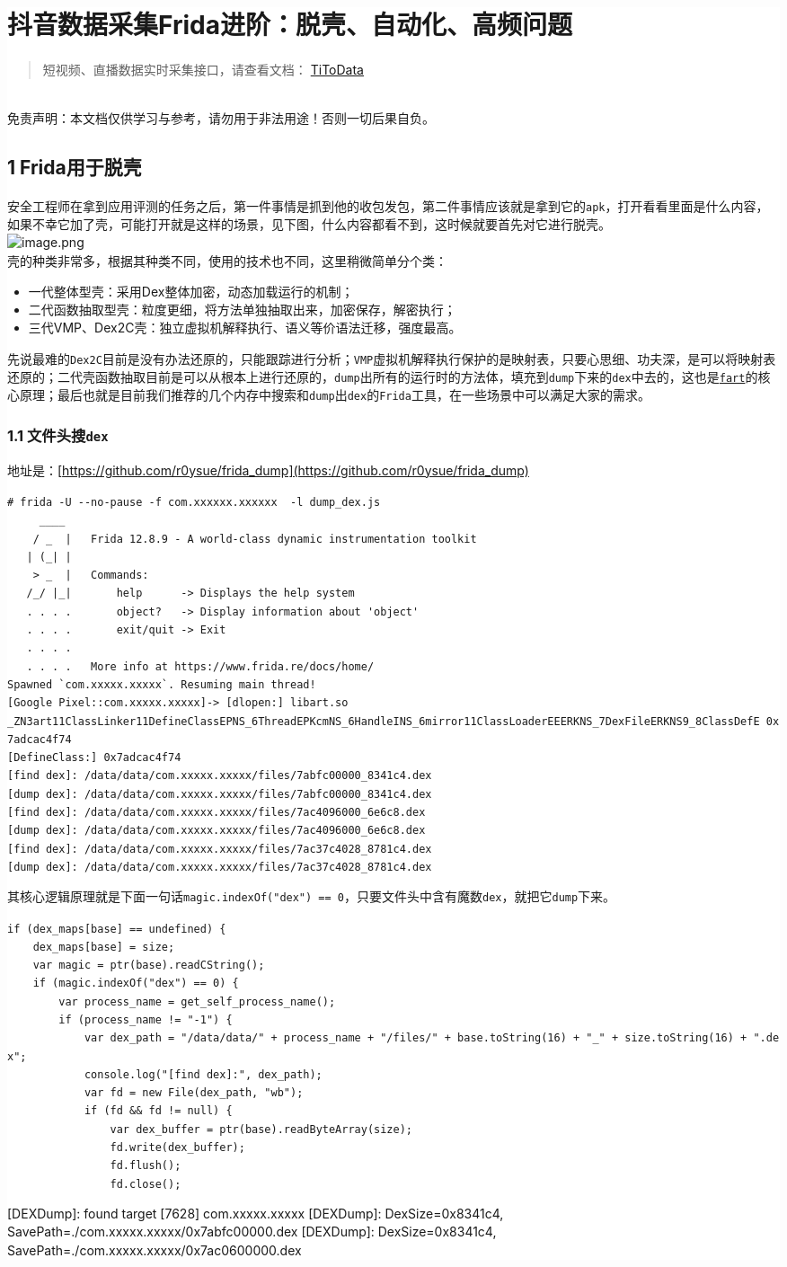# 抖音数据采集Frida进阶：脱壳、自动化、高频问题

> 短视频、直播数据实时采集接口，请查看文档： [TiToData](https://www.titodata.com?from=douyinarticle)


<br>免责声明：本文档仅供学习与参考，请勿用于非法用途！否则一切后果自负。

## 1 Frida用于脱壳
安全工程师在拿到应用评测的任务之后，第一件事情是抓到他的收包发包，第二件事情应该就是拿到它的`apk`，打开看看里面是什么内容，如果不幸它加了壳，可能打开就是这样的场景，见下图，什么内容都看不到，这时候就要首先对它进行脱壳。<br>![image.png](https://cdn.nlark.com/yuque/0/2021/png/97322/1611403283604-afdb354c-7ec3-4bd7-a500-b48088714aed.png#align=left&display=inline&height=361&margin=%5Bobject%20Object%5D&name=image.png&originHeight=722&originWidth=812&size=364090&status=done&style=none&width=406)<br>壳的种类非常多，根据其种类不同，使用的技术也不同，这里稍微简单分个类：

- 一代整体型壳：采用Dex整体加密，动态加载运行的机制；
- 二代函数抽取型壳：粒度更细，将方法单独抽取出来，加密保存，解密执行；
- 三代VMP、Dex2C壳：独立虚拟机解释执行、语义等价语法迁移，强度最高。

先说最难的`Dex2C`目前是没有办法还原的，只能跟踪进行分析；`VMP`虚拟机解释执行保护的是映射表，只要心思细、功夫深，是可以将映射表还原的；二代壳函数抽取目前是可以从根本上进行还原的，`dump`出所有的运行时的方法体，填充到`dump`下来的`dex`中去的，这也是[`fart`](https://bbs.pediy.com/user-632473.htm)的核心原理；最后也就是目前我们推荐的几个内存中搜索和`dump`出`dex`的`Frida`工具，在一些场景中可以满足大家的需求。

### 1.1 文件头搜`dex`
地址是：[https://github.com/r0ysue/frida_dump](https://github.com/r0ysue/frida_dump)
```
# frida -U --no-pause -f com.xxxxxx.xxxxxx  -l dump_dex.js
     ____
    / _  |   Frida 12.8.9 - A world-class dynamic instrumentation toolkit
   | (_| |
    > _  |   Commands:
   /_/ |_|       help      -> Displays the help system
   . . . .       object?   -> Display information about 'object'
   . . . .       exit/quit -> Exit
   . . . .
   . . . .   More info at https://www.frida.re/docs/home/
Spawned `com.xxxxx.xxxxx`. Resuming main thread!                
[Google Pixel::com.xxxxx.xxxxx]-> [dlopen:] libart.so
_ZN3art11ClassLinker11DefineClassEPNS_6ThreadEPKcmNS_6HandleINS_6mirror11ClassLoaderEEERKNS_7DexFileERKNS9_8ClassDefE 0x7adcac4f74
[DefineClass:] 0x7adcac4f74
[find dex]: /data/data/com.xxxxx.xxxxx/files/7abfc00000_8341c4.dex
[dump dex]: /data/data/com.xxxxx.xxxxx/files/7abfc00000_8341c4.dex
[find dex]: /data/data/com.xxxxx.xxxxx/files/7ac4096000_6e6c8.dex
[dump dex]: /data/data/com.xxxxx.xxxxx/files/7ac4096000_6e6c8.dex 
[find dex]: /data/data/com.xxxxx.xxxxx/files/7ac37c4028_8781c4.dex
[dump dex]: /data/data/com.xxxxx.xxxxx/files/7ac37c4028_8781c4.dex
```
其核心逻辑原理就是下面一句话`magic.indexOf("dex") == 0`，只要文件头中含有魔数`dex`，就把它`dump`下来。
```
if (dex_maps[base] == undefined) {
    dex_maps[base] = size;
    var magic = ptr(base).readCString();
    if (magic.indexOf("dex") == 0) {
        var process_name = get_self_process_name();
        if (process_name != "-1") {
            var dex_path = "/data/data/" + process_name + "/files/" + base.toString(16) + "_" + size.toString(16) + ".dex";
            console.log("[find dex]:", dex_path);
            var fd = new File(dex_path, "wb");
            if (fd && fd != null) {
                var dex_buffer = ptr(base).readByteArray(size);
                fd.write(dex_buffer);
                fd.flush();
                fd.close();
```

[DEXDump]: found target [7628] com.xxxxx.xxxxx
[DEXDump]: DexSize=0x8341c4, SavePath=./com.xxxxx.xxxxx/0x7abfc00000.dex
[DEXDump]: DexSize=0x8341c4, SavePath=./com.xxxxx.xxxxx/0x7ac0600000.dex